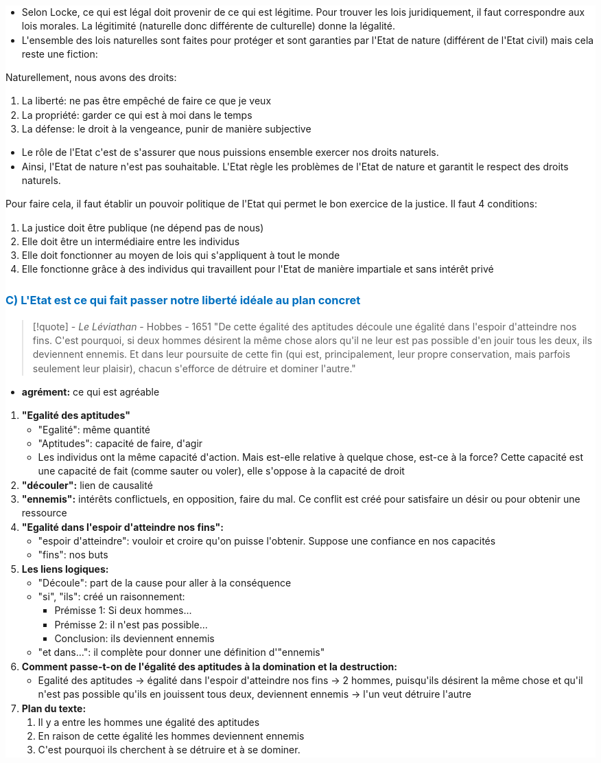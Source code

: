*   Selon Locke, ce qui est légal doit provenir de ce qui est légitime. Pour trouver les lois juridiquement, il faut correspondre aux lois morales. La légitimité (naturelle donc différente de culturelle) donne la légalité.
*   L'ensemble des lois naturelles sont faites pour protéger et sont garanties par l'Etat de nature (différent de l'Etat civil) mais cela reste une fiction:

Naturellement, nous avons des droits:

1.  La liberté: ne pas être empêché de faire ce que je veux
2.  La propriété: garder ce qui est à moi dans le temps
3.  La défense: le droit à la vengeance, punir de manière subjective

*   Le rôle de l'Etat c'est de s'assurer que nous puissions ensemble exercer nos droits naturels.
*   Ainsi, l'Etat de nature n'est pas souhaitable. L'Etat règle les problèmes de l'Etat de nature et garantit le respect des droits naturels.

Pour faire cela, il faut établir un pouvoir politique de l'Etat qui permet le bon exercice de la justice. Il faut 4 conditions:

1.  La justice doit être publique (ne dépend pas de nous)
2.  Elle doit être un intermédiaire entre les individus
3.  Elle doit fonctionner au moyen de lois qui s'appliquent à tout le monde
4.  Elle fonctionne grâce à des individus qui travaillent pour l'Etat de manière impartiale et sans intérêt privé

### <font color="#0070c0">C) L'Etat est ce qui fait passer notre liberté idéale au plan concret</font>

> [!quote] - *Le Léviathan* - Hobbes - 1651
> "De cette égalité des aptitudes découle une égalité dans l'espoir d'atteindre nos fins. C'est pourquoi, si deux hommes désirent la même chose alors qu'il ne leur est pas possible d'en jouir tous les deux, ils deviennent ennemis. Et dans leur poursuite de cette fin (qui est, principalement, leur propre conservation, mais parfois seulement leur plaisir), chacun s'efforce de détruire et dominer l'autre."

*   **agrément:** ce qui est agréable

1.  **"Egalité des aptitudes"**
    *   "Egalité": même quantité
    *   "Aptitudes": capacité de faire, d'agir
    *   Les individus ont la même capacité d'action. Mais est-elle relative à quelque chose, est-ce à la force? Cette capacité est une capacité de fait (comme sauter ou voler), elle s'oppose à la capacité de droit
2.  **"découler":** lien de causalité
3.  **"ennemis":** intérêts conflictuels, en opposition, faire du mal. Ce conflit est créé pour satisfaire un désir ou pour obtenir une ressource
4.  **"Egalité dans l'espoir d'atteindre nos fins":**
    *   "espoir d'atteindre": vouloir et croire qu'on puisse l'obtenir. Suppose une confiance en nos capacités
    *   "fins": nos buts
5.  **Les liens logiques:**
    *   "Découle": part de la cause pour aller à la conséquence
    *   "si", "ils": créé un raisonnement:
        *   Prémisse 1: Si deux hommes...
        *   Prémisse 2: il n'est pas possible...
        *   Conclusion: ils deviennent ennemis
    *   "et dans...": il complète pour donner une définition d'"ennemis"
6.  **Comment passe-t-on de l'égalité des aptitudes à la domination et la destruction:**
    *   Egalité des aptitudes $\to$ égalité dans l'espoir d'atteindre nos fins $\to$ 2 hommes, puisqu'ils désirent la même chose et qu'il n'est pas possible qu'ils en jouissent tous deux, deviennent ennemis $\to$ l'un veut détruire l'autre
7.  **Plan du texte:**
    1.  Il y a entre les hommes une égalité des aptitudes
    2.  En raison de cette égalité les hommes deviennent ennemis
    3.  C'est pourquoi ils cherchent à se détruire et à se dominer.

